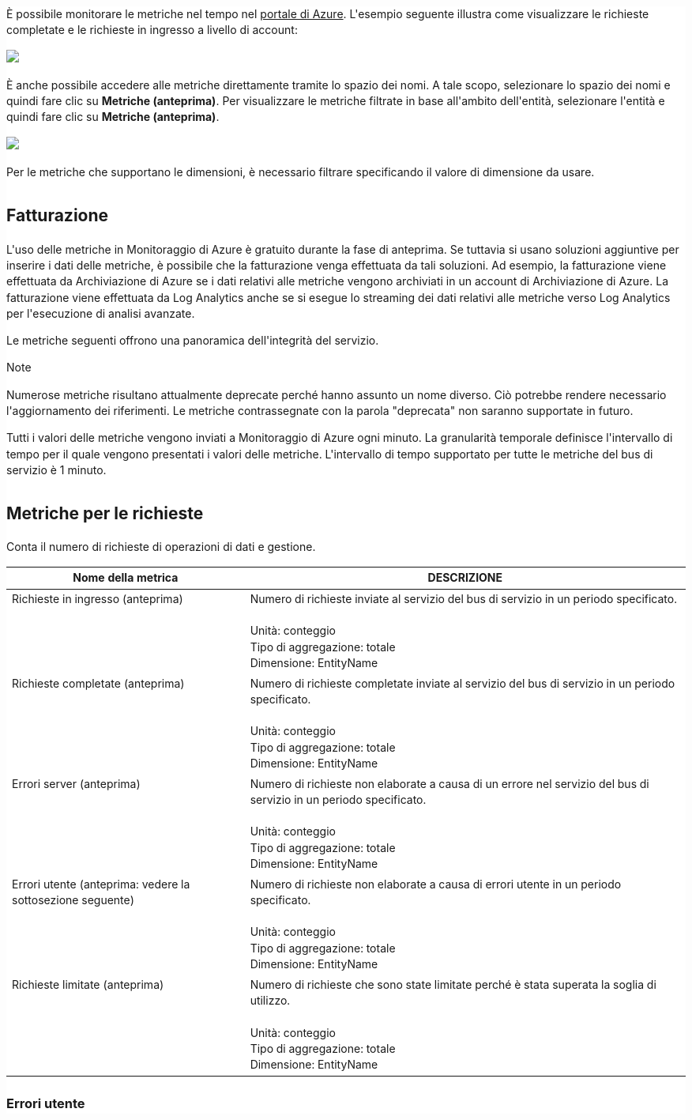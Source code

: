 È possibile monitorare le metriche nel tempo nel [portale di Azure](https://portal.azure.com). L'esempio seguente illustra come visualizzare le richieste completate e le richieste in ingresso a livello di account:

![][1]

È anche possibile accedere alle metriche direttamente tramite lo spazio dei nomi. A tale scopo, selezionare lo spazio dei nomi e quindi fare clic su **Metriche (anteprima)**. Per visualizzare le metriche filtrate in base all'ambito dell'entità, selezionare l'entità e quindi fare clic su **Metriche (anteprima)**.

![][2]

Per le metriche che supportano le dimensioni, è necessario filtrare specificando il valore di dimensione da usare.

## <a name="billing"></a>Fatturazione

L'uso delle metriche in Monitoraggio di Azure è gratuito durante la fase di anteprima. Se tuttavia si usano soluzioni aggiuntive per inserire i dati delle metriche, è possibile che la fatturazione venga effettuata da tali soluzioni. Ad esempio, la fatturazione viene effettuata da Archiviazione di Azure se i dati relativi alle metriche vengono archiviati in un account di Archiviazione di Azure. La fatturazione viene effettuata da Log Analytics anche se si esegue lo streaming dei dati relativi alle metriche verso Log Analytics per l'esecuzione di analisi avanzate.

Le metriche seguenti offrono una panoramica dell'integrità del servizio. 

> [!NOTE]
> Numerose metriche risultano attualmente deprecate perché hanno assunto un nome diverso. Ciò potrebbe rendere necessario l'aggiornamento dei riferimenti. Le metriche contrassegnate con la parola "deprecata" non saranno supportate in futuro.

Tutti i valori delle metriche vengono inviati a Monitoraggio di Azure ogni minuto. La granularità temporale definisce l'intervallo di tempo per il quale vengono presentati i valori delle metriche. L'intervallo di tempo supportato per tutte le metriche del bus di servizio è 1 minuto.

## <a name="request-metrics"></a>Metriche per le richieste

Conta il numero di richieste di operazioni di dati e gestione.

| Nome della metrica | DESCRIZIONE |
| ------------------- | ----------------- |
| Richieste in ingresso (anteprima) | Numero di richieste inviate al servizio del bus di servizio in un periodo specificato. <br/><br/> Unità: conteggio <br/> Tipo di aggregazione: totale <br/> Dimensione: EntityName|
|Richieste completate (anteprima)|Numero di richieste completate inviate al servizio del bus di servizio in un periodo specificato.<br/><br/> Unità: conteggio <br/> Tipo di aggregazione: totale <br/> Dimensione: EntityName|
|Errori server (anteprima)|Numero di richieste non elaborate a causa di un errore nel servizio del bus di servizio in un periodo specificato.<br/><br/> Unità: conteggio <br/> Tipo di aggregazione: totale <br/> Dimensione: EntityName|
|Errori utente (anteprima: vedere la sottosezione seguente)|Numero di richieste non elaborate a causa di errori utente in un periodo specificato.<br/><br/> Unità: conteggio <br/> Tipo di aggregazione: totale <br/> Dimensione: EntityName|
|Richieste limitate (anteprima)|Numero di richieste che sono state limitate perché è stata superata la soglia di utilizzo.<br/><br/> Unità: conteggio <br/> Tipo di aggregazione: totale <br/> Dimensione: EntityName|

### <a name="user-errors"></a>Errori utente


[1]: ./media/service-bus-metrics-azure-monitor/service-bus-monitor1.png
[2]: ./media/service-bus-metrics-azure-monitor/service-bus-monitor2.png